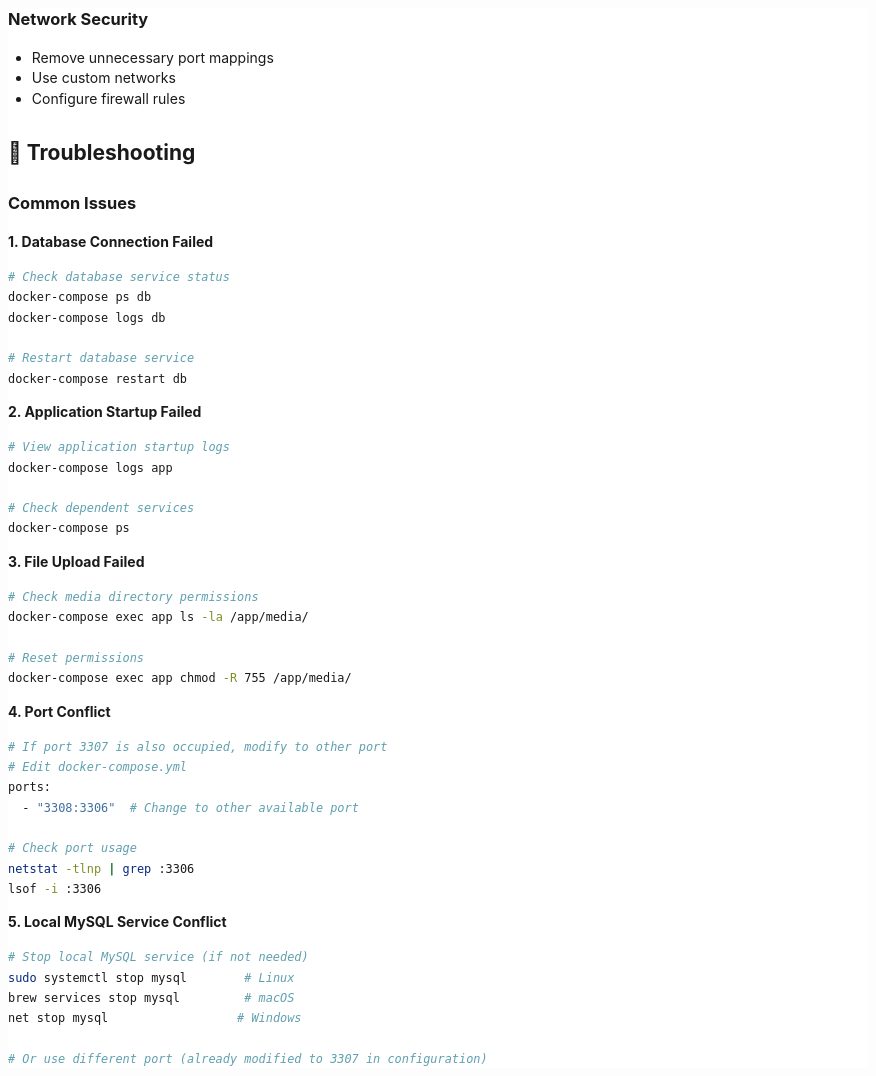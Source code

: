 ### Network Security
- Remove unnecessary port mappings
- Use custom networks
- Configure firewall rules

## 🐛 Troubleshooting

### Common Issues

**1. Database Connection Failed**
```bash
# Check database service status
docker-compose ps db
docker-compose logs db

# Restart database service
docker-compose restart db
```

**2. Application Startup Failed**
```bash
# View application startup logs
docker-compose logs app

# Check dependent services
docker-compose ps
```

**3. File Upload Failed**
```bash
# Check media directory permissions
docker-compose exec app ls -la /app/media/

# Reset permissions
docker-compose exec app chmod -R 755 /app/media/
```

**4. Port Conflict**
```bash
# If port 3307 is also occupied, modify to other port
# Edit docker-compose.yml
ports:
  - "3308:3306"  # Change to other available port

# Check port usage
netstat -tlnp | grep :3306
lsof -i :3306
```

**5. Local MySQL Service Conflict**
```bash
# Stop local MySQL service (if not needed)
sudo systemctl stop mysql        # Linux
brew services stop mysql         # macOS
net stop mysql                  # Windows

# Or use different port (already modified to 3307 in configuration)
```
